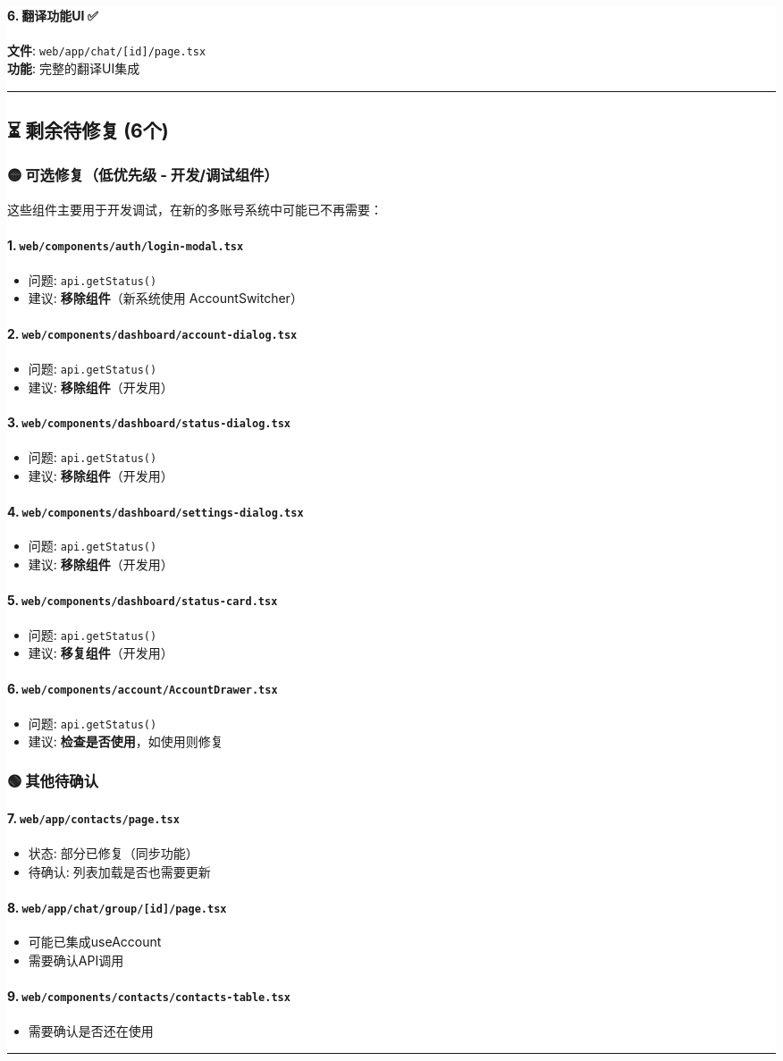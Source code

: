 #### 6. 翻译功能UI ✅
**文件**: `web/app/chat/[id]/page.tsx`  
**功能**: 完整的翻译UI集成

---

## ⏳ 剩余待修复 (6个)

### 🟡 可选修复（低优先级 - 开发/调试组件）

这些组件主要用于开发调试，在新的多账号系统中可能已不再需要：

#### 1. `web/components/auth/login-modal.tsx`
- 问题: `api.getStatus()`
- 建议: **移除组件**（新系统使用 AccountSwitcher）

#### 2. `web/components/dashboard/account-dialog.tsx`
- 问题: `api.getStatus()`
- 建议: **移除组件**（开发用）

#### 3. `web/components/dashboard/status-dialog.tsx`
- 问题: `api.getStatus()`
- 建议: **移除组件**（开发用）

#### 4. `web/components/dashboard/settings-dialog.tsx`
- 问题: `api.getStatus()`
- 建议: **移除组件**（开发用）

#### 5. `web/components/dashboard/status-card.tsx`
- 问题: `api.getStatus()`
- 建议: **移复组件**（开发用）

#### 6. `web/components/account/AccountDrawer.tsx`
- 问题: `api.getStatus()`
- 建议: **检查是否使用**，如使用则修复

### 🟢 其他待确认

#### 7. `web/app/contacts/page.tsx`
- 状态: 部分已修复（同步功能）
- 待确认: 列表加载是否也需要更新

#### 8. `web/app/chat/group/[id]/page.tsx`
- 可能已集成useAccount
- 需要确认API调用

#### 9. `web/components/contacts/contacts-table.tsx`
- 需要确认是否还在使用

---

